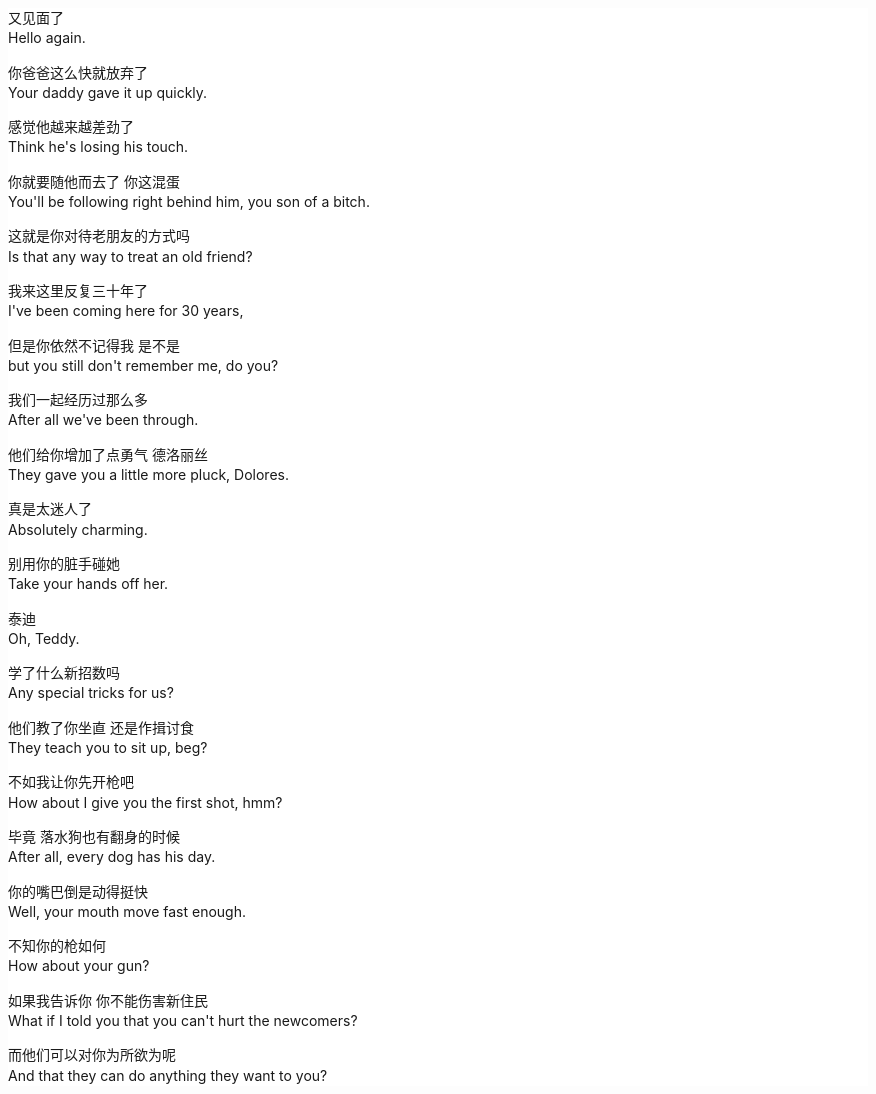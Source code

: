 又见面了<br>
Hello again.

你爸爸这么快就放弃了<br>
Your daddy gave it up quickly.

感觉他越来越差劲了<br>
Think he's losing his touch.

你就要随他而去了 你这混蛋<br>
You'll be following right behind him, you son of a bitch.

这就是你对待老朋友的方式吗<br>
Is that any way to treat an old friend?

我来这里反复三十年了<br>
I've been coming here for 30 years,

但是你依然不记得我 是不是<br>
but you still don't remember me, do you?

我们一起经历过那么多<br>
After all we've been through.

他们给你增加了点勇气 德洛丽丝<br>
They gave you a little more pluck, Dolores.

真是太迷人了<br>
Absolutely charming.

别用你的脏手碰她<br>
Take your hands off her.

泰迪<br>
Oh, Teddy.

学了什么新招数吗<br>
Any special tricks for us?

他们教了你坐直 还是作揖讨食<br>
They teach you to sit up, beg?

不如我让你先开枪吧<br>
How about I give you the first shot, hmm?

毕竟 落水狗也有翻身的时候<br>
After all, every dog has his day.

你的嘴巴倒是动得挺快<br>
Well, your mouth move fast enough.

不知你的枪如何<br>
How about your gun?

如果我告诉你 你不能伤害新住民<br>
What if I told you that you can't hurt the newcomers?

而他们可以对你为所欲为呢<br>
And that they can do anything they want to you?

